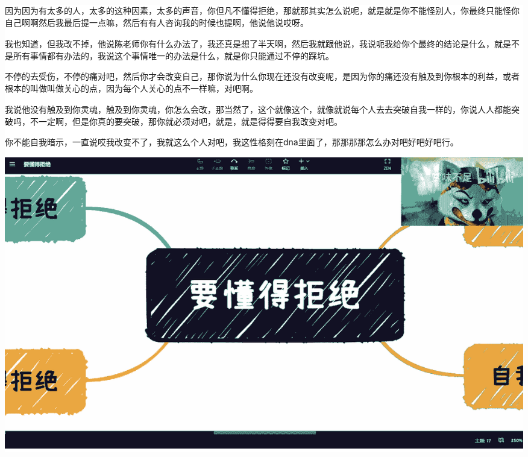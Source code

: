 因为因为有太多的人，太多的这种因素，太多的声音，你但凡不懂得拒绝，那就那其实怎么说呢，就是就是你不能怪别人，你最终只能怪你自己啊啊然后我最后提一点嘛，然后有有人咨询我的时候也提啊，他说他说哎呀。

我也知道，但我改不掉，他说陈老师你有什么办法了，我还真是想了半天啊，然后我就跟他说，我说呃我给你个最终的结论是什么，就是不是所有事情都有办法的，我说这个事情唯一的办法是什么，就是你只能通过不停的踩坑。

不停的去受伤，不停的痛对吧，然后你才会改变自己，那你说为什么你现在还没有改变呢，是因为你的痛还没有触及到你根本的利益，或者根本的叫做叫做关心的点，因为每个人关心的点不一样嘛，对吧啊。

我说他没有触及到你灵魂，触及到你灵魂，你怎么会改，那当然了，这个就像这个，就像就说每个人去去突破自我一样的，你说人人都能突破吗，不一定啊，但是你真的要突破，那你就必须对吧，就是，就是得得要自我改变对吧。

你不能自我暗示，一直说哎我改变不了，我就这么个人对吧，我这性格刻在dna里面了，那那那那怎么办对吧好吧好吧行。



![](img/c5d7480d406a76ef6f6df8846703da53_31.png)